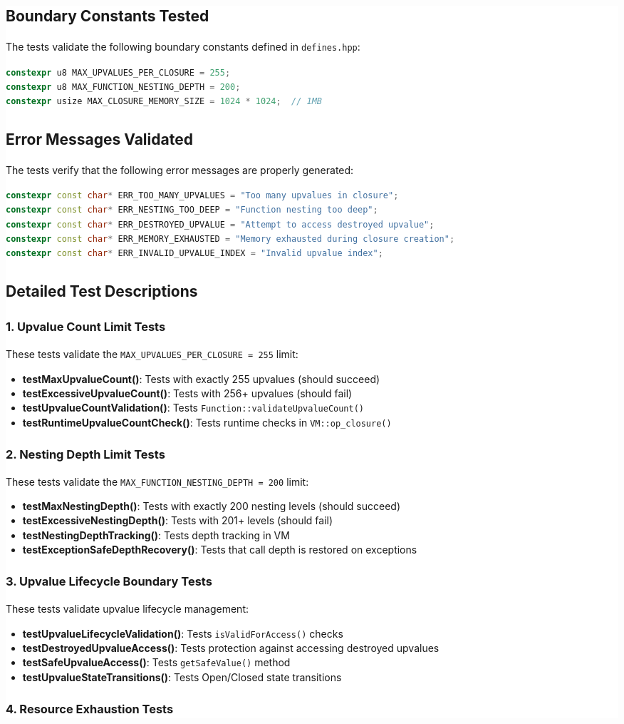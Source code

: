 ## Boundary Constants Tested

The tests validate the following boundary constants defined in `defines.hpp`:

```cpp
constexpr u8 MAX_UPVALUES_PER_CLOSURE = 255;
constexpr u8 MAX_FUNCTION_NESTING_DEPTH = 200;
constexpr usize MAX_CLOSURE_MEMORY_SIZE = 1024 * 1024;  // 1MB
```

## Error Messages Validated

The tests verify that the following error messages are properly generated:

```cpp
constexpr const char* ERR_TOO_MANY_UPVALUES = "Too many upvalues in closure";
constexpr const char* ERR_NESTING_TOO_DEEP = "Function nesting too deep";
constexpr const char* ERR_DESTROYED_UPVALUE = "Attempt to access destroyed upvalue";
constexpr const char* ERR_MEMORY_EXHAUSTED = "Memory exhausted during closure creation";
constexpr const char* ERR_INVALID_UPVALUE_INDEX = "Invalid upvalue index";
```

## Detailed Test Descriptions

### 1. Upvalue Count Limit Tests

These tests validate the `MAX_UPVALUES_PER_CLOSURE = 255` limit:

- **testMaxUpvalueCount()**: Tests with exactly 255 upvalues (should succeed)
- **testExcessiveUpvalueCount()**: Tests with 256+ upvalues (should fail)
- **testUpvalueCountValidation()**: Tests `Function::validateUpvalueCount()`
- **testRuntimeUpvalueCountCheck()**: Tests runtime checks in `VM::op_closure()`

### 2. Nesting Depth Limit Tests

These tests validate the `MAX_FUNCTION_NESTING_DEPTH = 200` limit:

- **testMaxNestingDepth()**: Tests with exactly 200 nesting levels (should succeed)
- **testExcessiveNestingDepth()**: Tests with 201+ levels (should fail)
- **testNestingDepthTracking()**: Tests depth tracking in VM
- **testExceptionSafeDepthRecovery()**: Tests that call depth is restored on exceptions

### 3. Upvalue Lifecycle Boundary Tests

These tests validate upvalue lifecycle management:

- **testUpvalueLifecycleValidation()**: Tests `isValidForAccess()` checks
- **testDestroyedUpvalueAccess()**: Tests protection against accessing destroyed upvalues
- **testSafeUpvalueAccess()**: Tests `getSafeValue()` method
- **testUpvalueStateTransitions()**: Tests Open/Closed state transitions

### 4. Resource Exhaustion Tests
